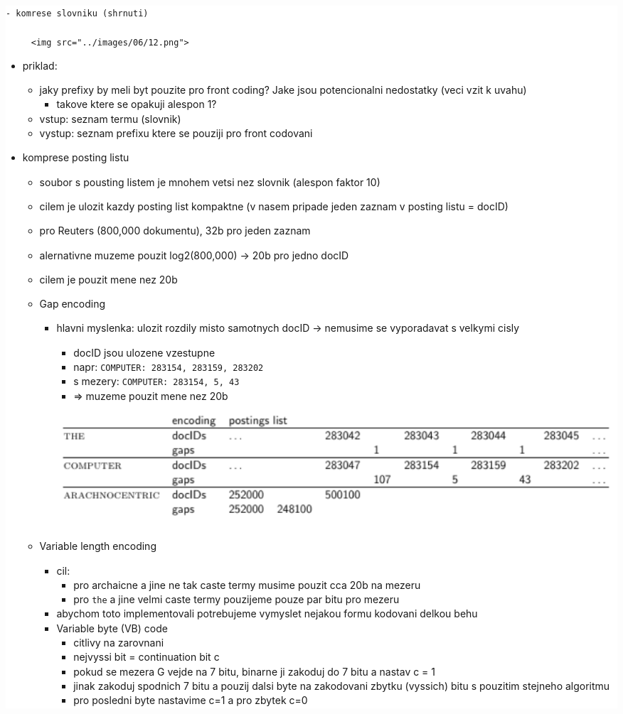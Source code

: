     - komrese slovniku (shrnuti)

         <img src="../images/06/12.png">  

- priklad:
    - jaky prefixy by meli byt pouzite pro front coding? Jake jsou potencionalni nedostatky (veci vzit k uvahu)
        - takove ktere se opakuji alespon 1?
    - vstup: seznam termu (slovnik)
    - vystup: seznam prefixu ktere se pouziji pro front codovani

- komprese posting listu
    - soubor s pousting listem je mnohem vetsi nez slovnik (alespon faktor 10)
    - cilem je ulozit kazdy posting list kompaktne (v nasem pripade jeden zaznam v posting listu = docID)
    - pro Reuters (800,000 dokumentu), 32b pro jeden zaznam
    - alernativne muzeme pouzit log2(800,000) -> 20b pro jedno docID
    - cilem je pouzit mene nez 20b
    - Gap encoding
        - hlavni myslenka: ulozit rozdily misto samotnych docID -> nemusime se vyporadavat s velkymi cisly
            - docID jsou ulozene vzestupne
            - napr: `COMPUTER: 283154, 283159, 283202`
            - s mezery: `COMPUTER: 283154, 5, 43`
            - => muzeme pouzit mene nez 20b

            <img src="../images/06/13.png">
    
    - Variable length encoding
        - cil:
            - pro archaicne a jine ne tak caste termy musime pouzit cca 20b na mezeru
            - pro `the` a jine velmi caste termy pouzijeme pouze par bitu pro mezeru
        - abychom toto implementovali potrebujeme vymyslet nejakou formu kodovani delkou behu
        - Variable byte (VB) code
            - citlivy na zarovnani
            - nejvyssi bit = continuation bit c 
            - pokud se mezera G vejde na 7 bitu, binarne ji zakoduj do 7 bitu a nastav c = 1
            - jinak zakoduj spodnich 7 bitu a pouzij dalsi byte na zakodovani zbytku (vyssich) bitu s pouzitim stejneho algoritmu
            - pro posledni byte nastavime c=1 a pro zbytek c=0

